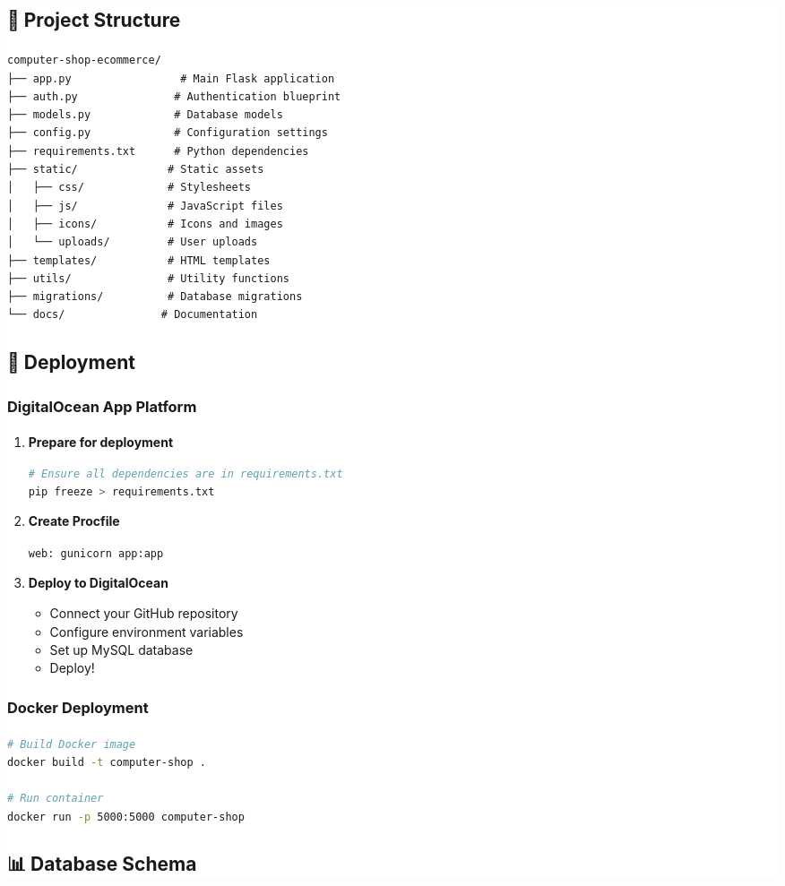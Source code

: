 ## 📁 Project Structure

```
computer-shop-ecommerce/
├── app.py                 # Main Flask application
├── auth.py               # Authentication blueprint
├── models.py             # Database models
├── config.py             # Configuration settings
├── requirements.txt      # Python dependencies
├── static/              # Static assets
│   ├── css/             # Stylesheets
│   ├── js/              # JavaScript files
│   ├── icons/           # Icons and images
│   └── uploads/         # User uploads
├── templates/           # HTML templates
├── utils/               # Utility functions
├── migrations/          # Database migrations
└── docs/               # Documentation
```

## 🚀 Deployment

### DigitalOcean App Platform

1. **Prepare for deployment**
   ```bash
   # Ensure all dependencies are in requirements.txt
   pip freeze > requirements.txt
   ```

2. **Create Procfile**
   ```
   web: gunicorn app:app
   ```

3. **Deploy to DigitalOcean**
   - Connect your GitHub repository
   - Configure environment variables
   - Set up MySQL database
   - Deploy!

### Docker Deployment

```bash
# Build Docker image
docker build -t computer-shop .

# Run container
docker run -p 5000:5000 computer-shop
```

## 📊 Database Schema
